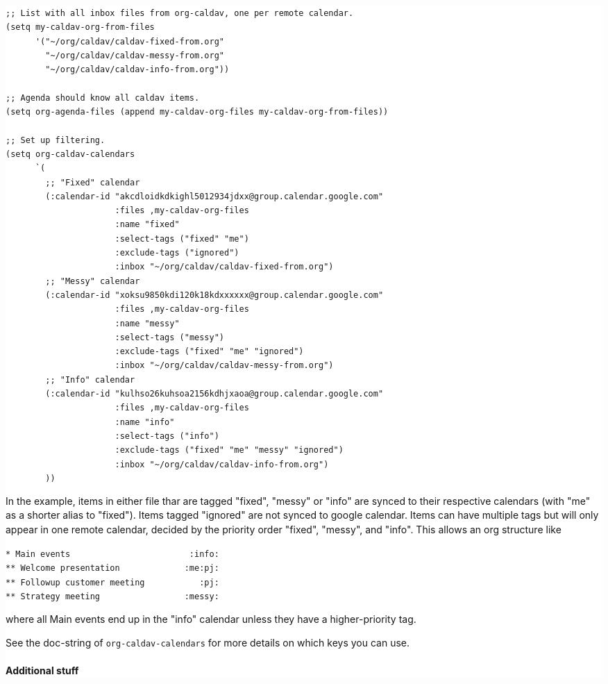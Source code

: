     ;; List with all inbox files from org-caldav, one per remote calendar.
    (setq my-caldav-org-from-files
          '("~/org/caldav/caldav-fixed-from.org"
            "~/org/caldav/caldav-messy-from.org"
            "~/org/caldav/caldav-info-from.org"))

    ;; Agenda should know all caldav items.
    (setq org-agenda-files (append my-caldav-org-files my-caldav-org-from-files))

    ;; Set up filtering.
    (setq org-caldav-calendars
          `(
            ;; "Fixed" calendar
            (:calendar-id "akcdloidkdkighl5012934jdxx@group.calendar.google.com"
                          :files ,my-caldav-org-files
                          :name "fixed"
                          :select-tags ("fixed" "me")
                          :exclude-tags ("ignored")
                          :inbox "~/org/caldav/caldav-fixed-from.org")
            ;; "Messy" calendar
            (:calendar-id "xoksu9850kdi120k18kdxxxxxx@group.calendar.google.com"
                          :files ,my-caldav-org-files
                          :name "messy"
                          :select-tags ("messy")
                          :exclude-tags ("fixed" "me" "ignored")
                          :inbox "~/org/caldav/caldav-messy-from.org")
            ;; "Info" calendar
            (:calendar-id "kulhso26kuhsoa2156kdhjxaoa@group.calendar.google.com"
                          :files ,my-caldav-org-files
                          :name "info"
                          :select-tags ("info")
                          :exclude-tags ("fixed" "me" "messy" "ignored")
                          :inbox "~/org/caldav/caldav-info-from.org")
            ))

In the example, items in either file thar are tagged "fixed", "messy"
or "info" are synced to their respective calendars (with "me" as a
shorter alias to "fixed"). Items tagged "ignored" are not synced to
google calendar. Items can have multiple tags but will only appear in
one remote calendar, decided by the priority order "fixed", "messy",
and "info". This allows an org structure like

    * Main events                        :info:
    ** Welcome presentation             :me:pj:
    ** Followup customer meeting           :pj:
    ** Strategy meeting                 :messy:

where all Main events end up in the "info" calendar unless they have a
higher-priority tag.

See the doc-string of `org-caldav-calendars` for more details on which
keys you can use.

#### Additional stuff

